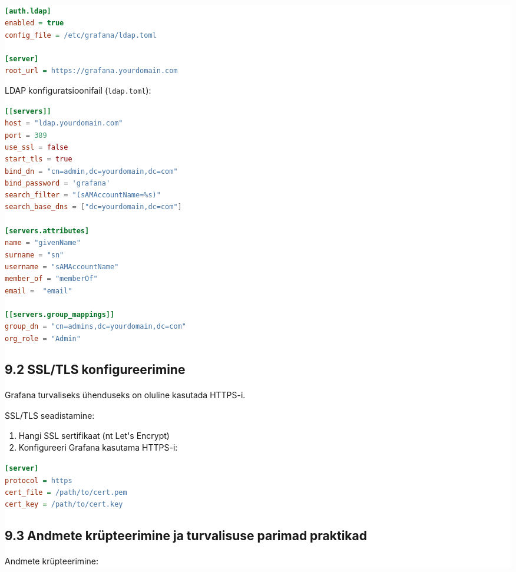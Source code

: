 ```ini
[auth.ldap]
enabled = true
config_file = /etc/grafana/ldap.toml

[server]
root_url = https://grafana.yourdomain.com
```

LDAP konfiguratsioonifail (`ldap.toml`):

```toml
[[servers]]
host = "ldap.yourdomain.com"
port = 389
use_ssl = false
start_tls = true
bind_dn = "cn=admin,dc=yourdomain,dc=com"
bind_password = 'grafana'
search_filter = "(sAMAccountName=%s)"
search_base_dns = ["dc=yourdomain,dc=com"]

[servers.attributes]
name = "givenName"
surname = "sn"
username = "sAMAccountName"
member_of = "memberOf"
email =  "email"

[[servers.group_mappings]]
group_dn = "cn=admins,dc=yourdomain,dc=com"
org_role = "Admin"
```

## 9.2 SSL/TLS konfigureerimine

Grafana turvaliseks ühenduseks on oluline kasutada HTTPS-i.

SSL/TLS seadistamine:

1. Hangi SSL sertifikaat (nt Let's Encrypt)
2. Konfigureeri Grafana kasutama HTTPS-i:

```ini
[server]
protocol = https
cert_file = /path/to/cert.pem
cert_key = /path/to/cert.key
```

## 9.3 Andmete krüpteerimine ja turvalisuse parimad praktikad

Andmete krüpteerimine:
